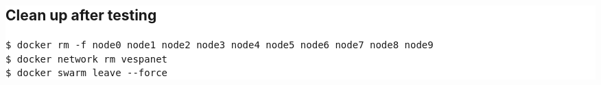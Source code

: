 ## Clean up after testing
<pre data-test="after">
$ docker rm -f node0 node1 node2 node3 node4 node5 node6 node7 node8 node9
$ docker network rm vespanet
$ docker swarm leave --force
</pre>
